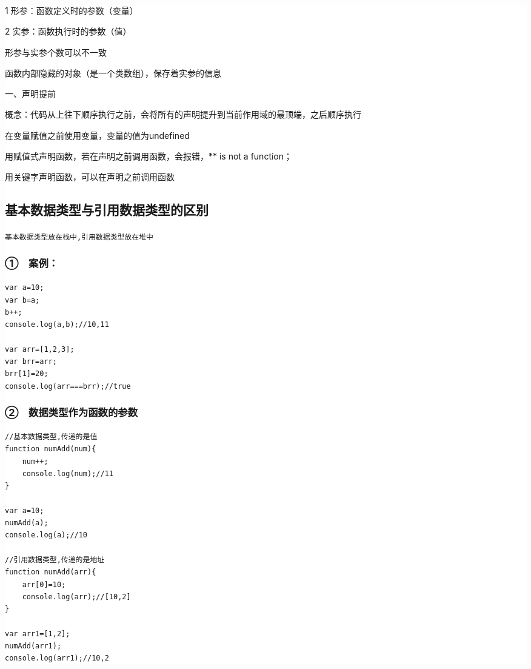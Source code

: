1	形参：函数定义时的参数（变量）

2	实参：函数执行时的参数（值）

形参与实参个数可以不一致

函数内部隐藏的对象（是一个类数组），保存着实参的信息

一、声明提前

概念：代码从上往下顺序执行之前，会将所有的声明提升到当前作用域的最顶端，之后顺序执行

在变量赋值之前使用变量，变量的值为undefined

用赋值式声明函数，若在声明之前调用函数，会报错，** is not  a function；

用关键字声明函数，可以在声明之前调用函数

## 基本数据类型与引用数据类型的区别

```
基本数据类型放在栈中,引用数据类型放在堆中
```

### ①　案例：

```
var a=10;
var b=a;
b++;
console.log(a,b);//10,11

var arr=[1,2,3];
var brr=arr;
brr[1]=20;
console.log(arr===brr);//true
```

### ②　数据类型作为函数的参数

```
//基本数据类型,传递的是值
function numAdd(num){
    num++;
    console.log(num);//11
}

var a=10;
numAdd(a);
console.log(a);//10

//引用数据类型,传递的是地址
function numAdd(arr){
    arr[0]=10;
    console.log(arr);//[10,2]
}

var arr1=[1,2];
numAdd(arr1);
console.log(arr1);//10,2
```
